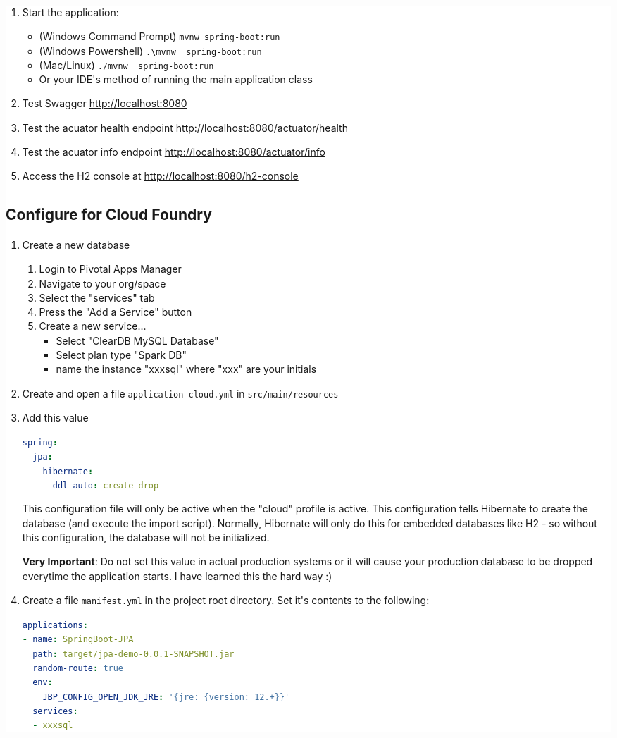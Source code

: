 1. Start the application:
    - (Windows Command Prompt) `mvnw spring-boot:run`
    - (Windows Powershell) `.\mvnw  spring-boot:run`
    - (Mac/Linux) `./mvnw  spring-boot:run`
    - Or your IDE's method of running the main application class

1. Test Swagger [http://localhost:8080](http://localhost:8080)
1. Test the acuator health endpoint [http://localhost:8080/actuator/health](http://localhost:8080/actuator/health)
1. Test the acuator info endpoint [http://localhost:8080/actuator/info](http://localhost:8080/actuator/info)
1. Access the H2 console at [http://localhost:8080/h2-console](http://localhost:8080/h2-console)

## Configure for Cloud Foundry

1. Create a new database
    1. Login to Pivotal Apps Manager
    1. Navigate to your org/space
    1. Select the "services" tab
    1. Press the "Add a Service" button
    1. Create a new service...
        - Select "ClearDB MySQL Database"
        - Select plan type "Spark DB"
        - name the instance "xxxsql" where "xxx" are your initials


1. Create and open a file `application-cloud.yml` in `src/main/resources`
1. Add this value

    ```yml
    spring:
      jpa:
        hibernate:
          ddl-auto: create-drop
    ```
    This configuration file will only be active when the "cloud" profile is active. This configuration tells Hibernate to create the database (and execute the import script). Normally, Hibernate will only do this for embedded databases like H2 - so without this configuration, the database will not be initialized.

    **Very Important**: Do not set this value in actual production systems or it will cause your production database to be dropped everytime the application starts. I have learned this the hard way :)

1. Create a file `manifest.yml` in the project root directory. Set it's contents to the following:

    ```yaml
    applications:
    - name: SpringBoot-JPA
      path: target/jpa-demo-0.0.1-SNAPSHOT.jar
      random-route: true
      env:
        JBP_CONFIG_OPEN_JDK_JRE: '{jre: {version: 12.+}}'
      services:
      - xxxsql
    ```
